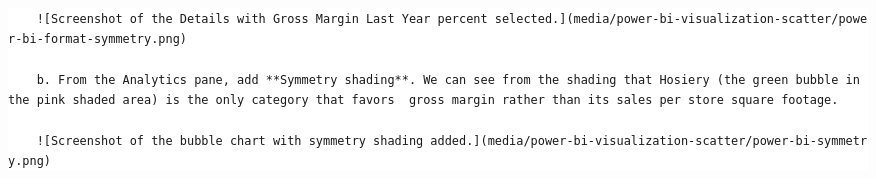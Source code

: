         ![Screenshot of the Details with Gross Margin Last Year percent selected.](media/power-bi-visualization-scatter/power-bi-format-symmetry.png)

        b. From the Analytics pane, add **Symmetry shading**. We can see from the shading that Hosiery (the green bubble in the pink shaded area) is the only category that favors  gross margin rather than its sales per store square footage. 

        ![Screenshot of the bubble chart with symmetry shading added.](media/power-bi-visualization-scatter/power-bi-symmetry.png)
